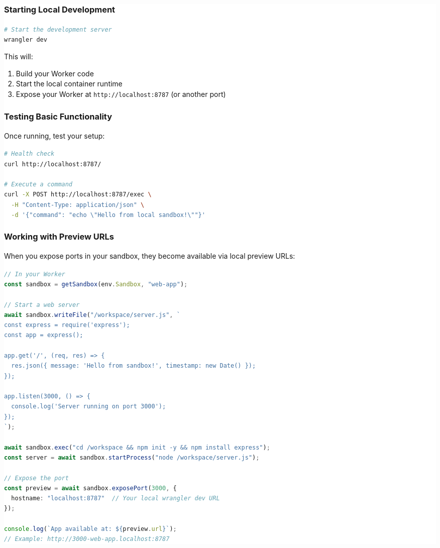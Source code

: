 ### Starting Local Development

```bash
# Start the development server
wrangler dev
```

This will:
1. Build your Worker code
2. Start the local container runtime
3. Expose your Worker at `http://localhost:8787` (or another port)

### Testing Basic Functionality

Once running, test your setup:

```bash
# Health check
curl http://localhost:8787/

# Execute a command
curl -X POST http://localhost:8787/exec \
  -H "Content-Type: application/json" \
  -d '{"command": "echo \"Hello from local sandbox!\""}'
```

### Working with Preview URLs

When you expose ports in your sandbox, they become available via local preview URLs:

```typescript
// In your Worker
const sandbox = getSandbox(env.Sandbox, "web-app");

// Start a web server
await sandbox.writeFile("/workspace/server.js", `
const express = require('express');
const app = express();

app.get('/', (req, res) => {
  res.json({ message: 'Hello from sandbox!', timestamp: new Date() });
});

app.listen(3000, () => {
  console.log('Server running on port 3000');
});
`);

await sandbox.exec("cd /workspace && npm init -y && npm install express");
const server = await sandbox.startProcess("node /workspace/server.js");

// Expose the port
const preview = await sandbox.exposePort(3000, { 
  hostname: "localhost:8787"  // Your local wrangler dev URL
});

console.log(`App available at: ${preview.url}`);
// Example: http://3000-web-app.localhost:8787
```
